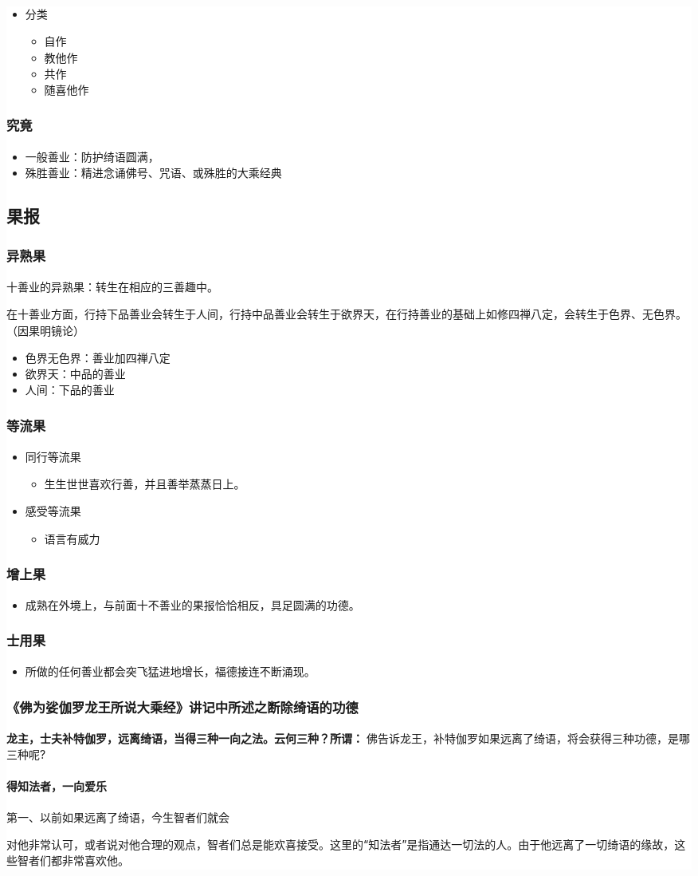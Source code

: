 - 分类
  
  - 自作
  - 教他作
  - 共作
  - 随喜他作
  
###  究竟
  
  
- 一般善业：防护绮语圆满，
- 殊胜善业：精进念诵佛号、咒语、或殊胜的大乘经典
  
##  果报
  
  
###  异熟果
  
  
十善业的异熟果：转生在相应的三善趣中。
  
在十善业方面，行持下品善业会转生于人间，行持中品善业会转生于欲界天，在行持善业的基础上如修四禅八定，会转生于色界、无色界。（因果明镜论）
  
- 色界无色界：善业加四禅八定
- 欲界天：中品的善业
- 人间：下品的善业
  
###  等流果
  
  
- 同行等流果
  - 生生世世喜欢行善，并且善举蒸蒸日上。
  
- 感受等流果
  - 语言有威力
  
###  增上果
  
  
- 成熟在外境上，与前面十不善业的果报恰恰相反，具足圆满的功德。
  
###  士用果
  
  
- 所做的任何善业都会突飞猛进地增长，福德接连不断涌现。
  
###  《佛为娑伽罗龙王所说大乘经》讲记中所述之断除绮语的功德
  
  
**龙主，士夫补特伽罗，远离绮语，当得三种一向之法。云何三种？所谓：**
佛告诉龙王，补特伽罗如果远离了绮语，将会获得三种功德，是哪三种呢?
  
####  得知法者，一向爱乐
  
  
第一、以前如果远离了绮语，今生智者们就会
  
对他非常认可，或者说对他合理的观点，智者们总是能欢喜接受。这里的“知法者”是指通达一切法的人。由于他远离了一切绮语的缘故，这些智者们都非常喜欢他。
  